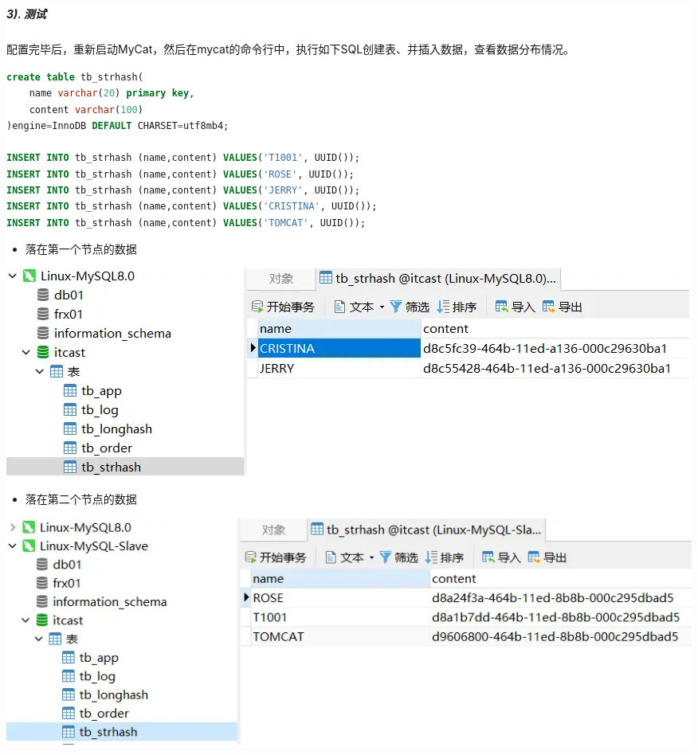 ##### 3). 测试

配置完毕后，重新启动MyCat，然后在mycat的命令行中，执行如下SQL创建表、并插入数据，查看数据分布情况。

```sql
create table tb_strhash(
	name varchar(20) primary key,
	content varchar(100)
)engine=InnoDB DEFAULT CHARSET=utf8mb4;

INSERT INTO tb_strhash (name,content) VALUES('T1001', UUID());
INSERT INTO tb_strhash (name,content) VALUES('ROSE', UUID());
INSERT INTO tb_strhash (name,content) VALUES('JERRY', UUID());
INSERT INTO tb_strhash (name,content) VALUES('CRISTINA', UUID());
INSERT INTO tb_strhash (name,content) VALUES('TOMCAT', UUID());
```

+ 落在第一个节点的数据

![image](./assets/image.3jp3qk08m780.png)

+ 落在第二个节点的数据

![image](./assets/image.74vuqyhlg0g0.png)

